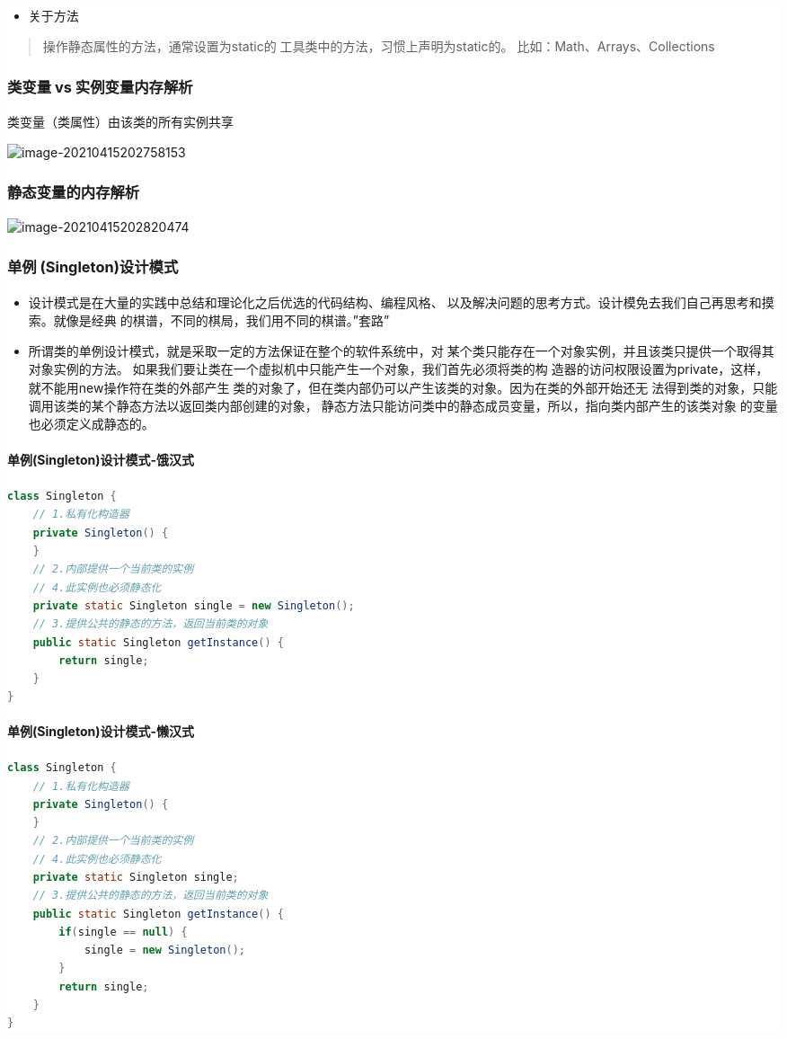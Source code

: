 - 关于方法

> 操作静态属性的方法，通常设置为static的
> 工具类中的方法，习惯上声明为static的。 比如：Math、Arrays、Collections

### 类变量 vs 实例变量内存解析

 类变量（类属性）由该类的所有实例共享

![image-20210415202758153](https://congloveqiu.oss-cn-chengdu.aliyuncs.com/img/image-20210415202758153.png)

### 静态变量的内存解析

![image-20210415202820474](https://congloveqiu.oss-cn-chengdu.aliyuncs.com/img/image-20210415202820474.png)

### 单例 (Singleton)设计模式

- 设计模式是在大量的实践中总结和理论化之后优选的代码结构、编程风格、 以及解决问题的思考方式。设计模免去我们自己再思考和摸索。就像是经典 的棋谱，不同的棋局，我们用不同的棋谱。”套路” 

- 所谓类的单例设计模式，就是采取一定的方法保证在整个的软件系统中，对 某个类只能存在一个对象实例，并且该类只提供一个取得其对象实例的方法。 如果我们要让类在一个虚拟机中只能产生一个对象，我们首先必须将类的构 造器的访问权限设置为private，这样，就不能用new操作符在类的外部产生 类的对象了，但在类内部仍可以产生该类的对象。因为在类的外部开始还无 法得到类的对象，只能调用该类的某个静态方法以返回类内部创建的对象， 静态方法只能访问类中的静态成员变量，所以，指向类内部产生的该类对象 的变量也必须定义成静态的。

#### 单例(Singleton)设计模式-饿汉式

```java
class Singleton {
    // 1.私有化构造器
    private Singleton() {
    }
    // 2.内部提供一个当前类的实例
    // 4.此实例也必须静态化
    private static Singleton single = new Singleton();
    // 3.提供公共的静态的方法，返回当前类的对象
    public static Singleton getInstance() {
        return single;
    }
}
```

#### 单例(Singleton)设计模式-懒汉式

```java
class Singleton {
    // 1.私有化构造器
    private Singleton() {
    }
    // 2.内部提供一个当前类的实例
    // 4.此实例也必须静态化
    private static Singleton single;
    // 3.提供公共的静态的方法，返回当前类的对象
    public static Singleton getInstance() {
        if(single == null) {
            single = new Singleton();
        }
        return single;
    }
}
```
